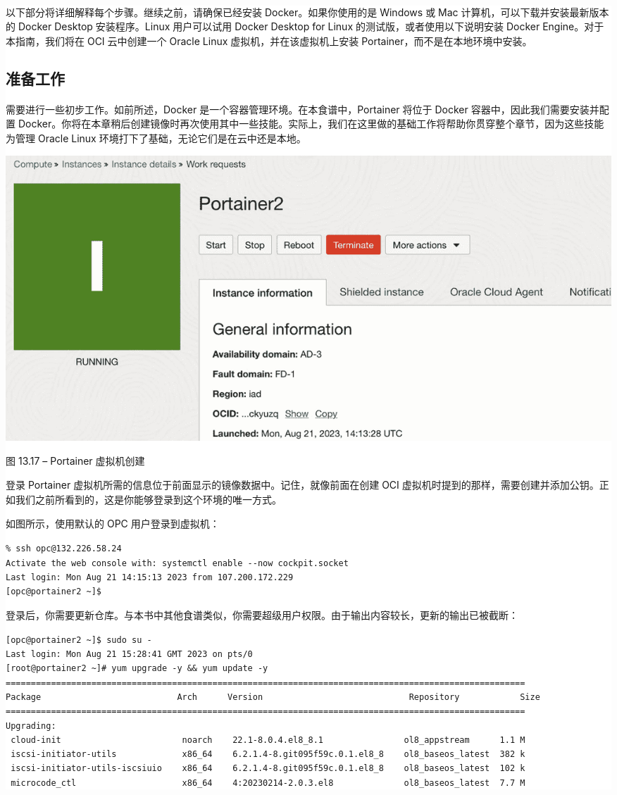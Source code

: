 以下部分将详细解释每个步骤。继续之前，请确保已经安装 Docker。如果你使用的是 Windows 或 Mac 计算机，可以下载并安装最新版本的 Docker Desktop 安装程序。Linux 用户可以试用 Docker Desktop for Linux 的测试版，或者使用以下说明安装 Docker Engine。对于本指南，我们将在 OCI 云中创建一个 Oracle Linux 虚拟机，并在该虚拟机上安装 Portainer，而不是在本地环境中安装。

## 准备工作

需要进行一些初步工作。如前所述，Docker 是一个容器管理环境。在本食谱中，Portainer 将位于 Docker 容器中，因此我们需要安装并配置 Docker。你将在本章稍后创建镜像时再次使用其中一些技能。实际上，我们在这里做的基础工作将帮助你贯穿整个章节，因为这些技能为管理 Oracle Linux 环境打下了基础，无论它们是在云中还是本地。

![图 13.17 – Portainer 虚拟机创建](img/B18349_13_017.jpg)

图 13.17 – Portainer 虚拟机创建

登录 Portainer 虚拟机所需的信息位于前面显示的镜像数据中。记住，就像前面在创建 OCI 虚拟机时提到的那样，需要创建并添加公钥。正如我们之前所看到的，这是你能够登录到这个环境的唯一方式。

如图所示，使用默认的 OPC 用户登录到虚拟机：

```
% ssh opc@132.226.58.24
Activate the web console with: systemctl enable --now cockpit.socket
Last login: Mon Aug 21 14:15:13 2023 from 107.200.172.229
[opc@portainer2 ~]$
```

登录后，你需要更新仓库。与本书中其他食谱类似，你需要超级用户权限。由于输出内容较长，更新的输出已被截断：

```
[opc@portainer2 ~]$ sudo su -
Last login: Mon Aug 21 15:28:41 GMT 2023 on pts/0
[root@portainer2 ~]# yum upgrade -y && yum update -y
=======================================================================================================
Package                           Arch      Version                             Repository            Size
=======================================================================================================
Upgrading:
 cloud-init                        noarch    22.1-8.0.4.el8_8.1                ol8_appstream      1.1 M
 iscsi-initiator-utils             x86_64    6.2.1.4-8.git095f59c.0.1.el8_8    ol8_baseos_latest  382 k
 iscsi-initiator-utils-iscsiuio    x86_64    6.2.1.4-8.git095f59c.0.1.el8_8    ol8_baseos_latest  102 k
 microcode_ctl                     x86_64    4:20230214-2.0.3.el8              ol8_baseos_latest  7.7 M
```